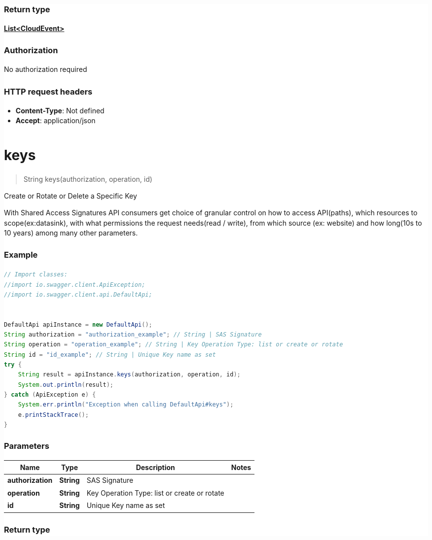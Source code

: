 ### Return type

[**List&lt;CloudEvent&gt;**](CloudEvent.md)

### Authorization

No authorization required

### HTTP request headers

 - **Content-Type**: Not defined
 - **Accept**: application/json

<a name="keys"></a>
# **keys**
> String keys(authorization, operation, id)

Create or Rotate or Delete a Specific Key

With Shared Access Signatures API consumers get choice of granular control on how to access API(paths), which resources to scope(ex:datasink), with what permissions the request needs(read / write), from which  source (ex: website) and how long(10s to 10 years) among many other parameters.

### Example
```java
// Import classes:
//import io.swagger.client.ApiException;
//import io.swagger.client.api.DefaultApi;


DefaultApi apiInstance = new DefaultApi();
String authorization = "authorization_example"; // String | SAS Signature
String operation = "operation_example"; // String | Key Operation Type: list or create or rotate
String id = "id_example"; // String | Unique Key name as set
try {
    String result = apiInstance.keys(authorization, operation, id);
    System.out.println(result);
} catch (ApiException e) {
    System.err.println("Exception when calling DefaultApi#keys");
    e.printStackTrace();
}
```

### Parameters

Name | Type | Description  | Notes
------------- | ------------- | ------------- | -------------
 **authorization** | **String**| SAS Signature |
 **operation** | **String**| Key Operation Type: list or create or rotate |
 **id** | **String**| Unique Key name as set |

### Return type
